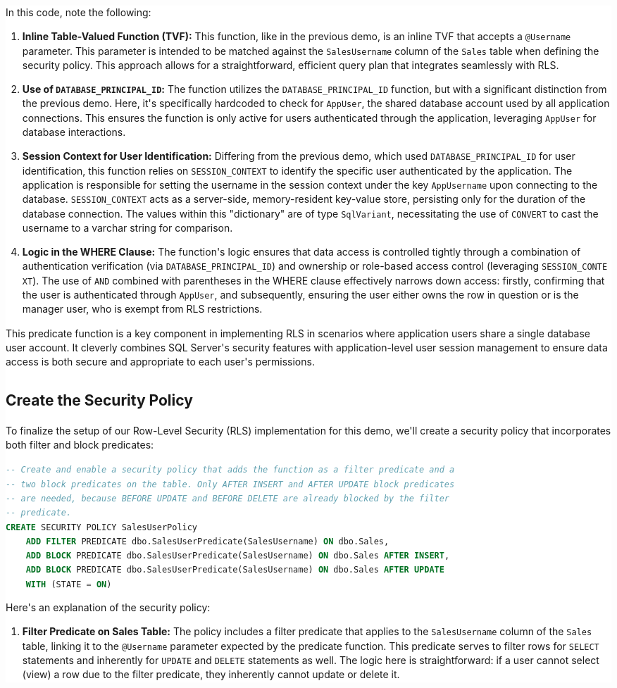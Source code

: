 In this code, note the following:

1. **Inline Table-Valued Function (TVF):** This function, like in the previous demo, is an inline TVF that accepts a `@Username` parameter. This parameter is intended to be matched against the `SalesUsername` column of the `Sales` table when defining the security policy. This approach allows for a straightforward, efficient query plan that integrates seamlessly with RLS.

2. **Use of `DATABASE_PRINCIPAL_ID`:** The function utilizes the `DATABASE_PRINCIPAL_ID` function, but with a significant distinction from the previous demo. Here, it's specifically hardcoded to check for `AppUser`, the shared database account used by all application connections. This ensures the function is only active for users authenticated through the application, leveraging `AppUser` for database interactions.

3. **Session Context for User Identification:** Differing from the previous demo, which used `DATABASE_PRINCIPAL_ID` for user identification, this function relies on `SESSION_CONTEXT` to identify the specific user authenticated by the application. The application is responsible for setting the username in the session context under the key `AppUsername` upon connecting to the database. `SESSION_CONTEXT` acts as a server-side, memory-resident key-value store, persisting only for the duration of the database connection. The values within this "dictionary" are of type `SqlVariant`, necessitating the use of `CONVERT` to cast the username to a varchar string for comparison.

4. **Logic in the  WHERE Clause:** The function's logic ensures that data access is controlled tightly through a combination of authentication verification (via `DATABASE_PRINCIPAL_ID`) and ownership or role-based access control (leveraging `SESSION_CONTEXT`). The use of `AND` combined with parentheses in the WHERE clause effectively narrows down access: firstly, confirming that the user is authenticated through `AppUser`, and subsequently, ensuring the user either owns the row in question or is the manager user, who is exempt from RLS restrictions.

This predicate function is a key component in implementing RLS in scenarios where application users share a single database user account. It cleverly combines SQL Server's security features with application-level user session management to ensure data access is both secure and appropriate to each user's permissions.


## Create the Security Policy

To finalize the setup of our Row-Level Security (RLS) implementation for this demo, we'll create a security policy that incorporates both filter and block predicates:

```sql
-- Create and enable a security policy that adds the function as a filter predicate and a
-- two block predicates on the table. Only AFTER INSERT and AFTER UPDATE block predicates
-- are needed, because BEFORE UPDATE and BEFORE DELETE are already blocked by the filter
-- predicate.
CREATE SECURITY POLICY SalesUserPolicy
    ADD FILTER PREDICATE dbo.SalesUserPredicate(SalesUsername) ON dbo.Sales,
    ADD BLOCK PREDICATE dbo.SalesUserPredicate(SalesUsername) ON dbo.Sales AFTER INSERT,
    ADD BLOCK PREDICATE dbo.SalesUserPredicate(SalesUsername) ON dbo.Sales AFTER UPDATE
    WITH (STATE = ON)
```

Here's an explanation of the security policy:

1. **Filter Predicate on Sales Table:** The policy includes a filter predicate that applies to the `SalesUsername` column of the `Sales` table, linking it to the `@Username` parameter expected by the predicate function. This predicate serves to filter rows for `SELECT` statements and inherently for `UPDATE` and `DELETE` statements as well. The logic here is straightforward: if a user cannot select (view) a row due to the filter predicate, they inherently cannot update or delete it.
